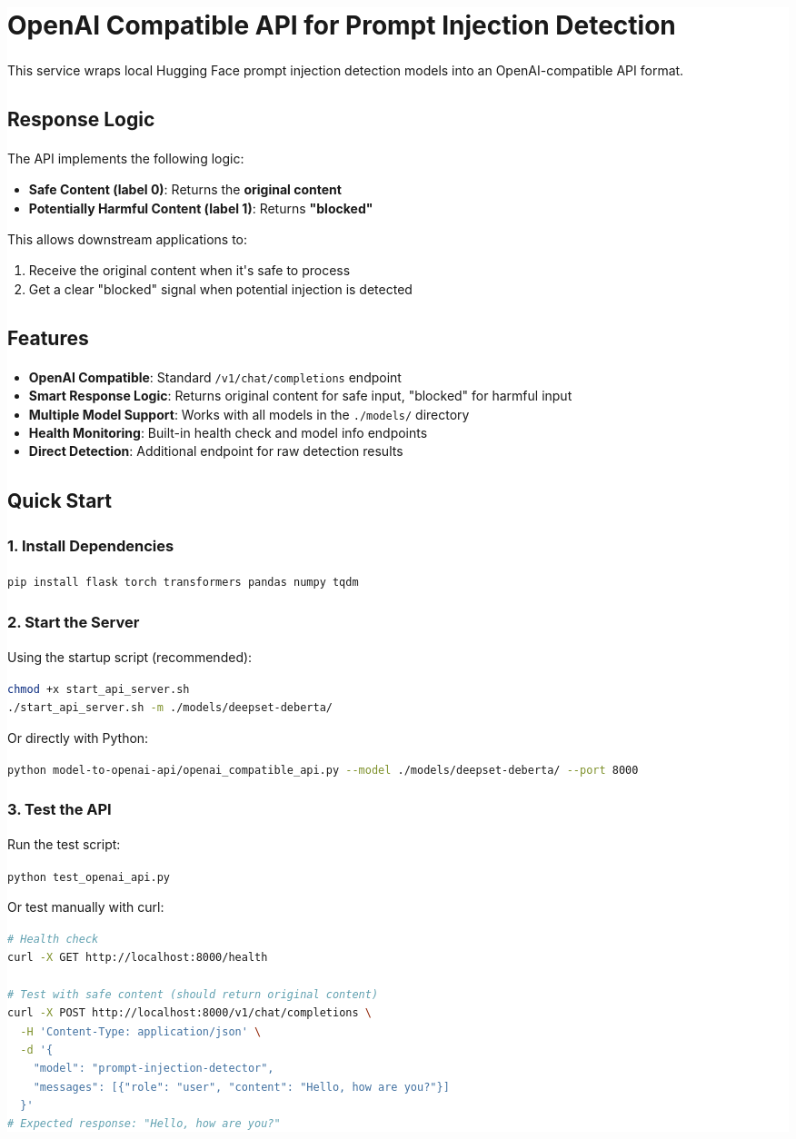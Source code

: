 # OpenAI Compatible API for Prompt Injection Detection

This service wraps local Hugging Face prompt injection detection models into an OpenAI-compatible API format.

## Response Logic

The API implements the following logic:

- **Safe Content (label 0)**: Returns the **original content**
- **Potentially Harmful Content (label 1)**: Returns **"blocked"**

This allows downstream applications to:
1. Receive the original content when it's safe to process
2. Get a clear "blocked" signal when potential injection is detected

## Features

- **OpenAI Compatible**: Standard `/v1/chat/completions` endpoint
- **Smart Response Logic**: Returns original content for safe input, "blocked" for harmful input
- **Multiple Model Support**: Works with all models in the `./models/` directory
- **Health Monitoring**: Built-in health check and model info endpoints
- **Direct Detection**: Additional endpoint for raw detection results

## Quick Start

### 1. Install Dependencies

```bash
pip install flask torch transformers pandas numpy tqdm
```

### 2. Start the Server

Using the startup script (recommended):
```bash
chmod +x start_api_server.sh
./start_api_server.sh -m ./models/deepset-deberta/
```

Or directly with Python:
```bash
python model-to-openai-api/openai_compatible_api.py --model ./models/deepset-deberta/ --port 8000
```

### 3. Test the API

Run the test script:
```bash
python test_openai_api.py
```

Or test manually with curl:
```bash
# Health check
curl -X GET http://localhost:8000/health

# Test with safe content (should return original content)
curl -X POST http://localhost:8000/v1/chat/completions \
  -H 'Content-Type: application/json' \
  -d '{
    "model": "prompt-injection-detector",
    "messages": [{"role": "user", "content": "Hello, how are you?"}]
  }'
# Expected response: "Hello, how are you?"

```